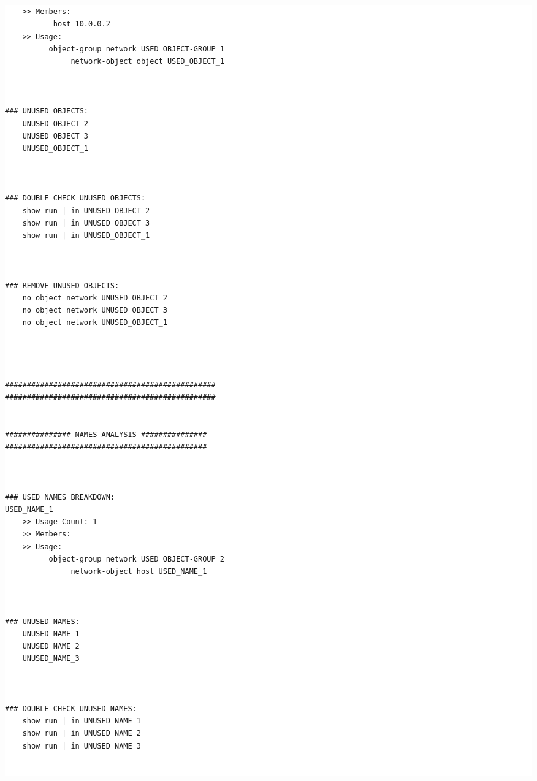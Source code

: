 ```
	>> Members:
		   host 10.0.0.2
	>> Usage:
		  object-group network USED_OBJECT-GROUP_1
			   network-object object USED_OBJECT_1



### UNUSED OBJECTS:
    UNUSED_OBJECT_2
    UNUSED_OBJECT_3
    UNUSED_OBJECT_1



### DOUBLE CHECK UNUSED OBJECTS:
    show run | in UNUSED_OBJECT_2
    show run | in UNUSED_OBJECT_3
    show run | in UNUSED_OBJECT_1



### REMOVE UNUSED OBJECTS:
    no object network UNUSED_OBJECT_2
    no object network UNUSED_OBJECT_3
    no object network UNUSED_OBJECT_1




################################################
################################################


############### NAMES ANALYSIS ###############
##############################################



### USED NAMES BREAKDOWN:
USED_NAME_1
	>> Usage Count: 1
	>> Members:
	>> Usage:
		  object-group network USED_OBJECT-GROUP_2
			   network-object host USED_NAME_1



### UNUSED NAMES:
    UNUSED_NAME_1
    UNUSED_NAME_2
    UNUSED_NAME_3



### DOUBLE CHECK UNUSED NAMES:
    show run | in UNUSED_NAME_1
    show run | in UNUSED_NAME_2
    show run | in UNUSED_NAME_3



```
